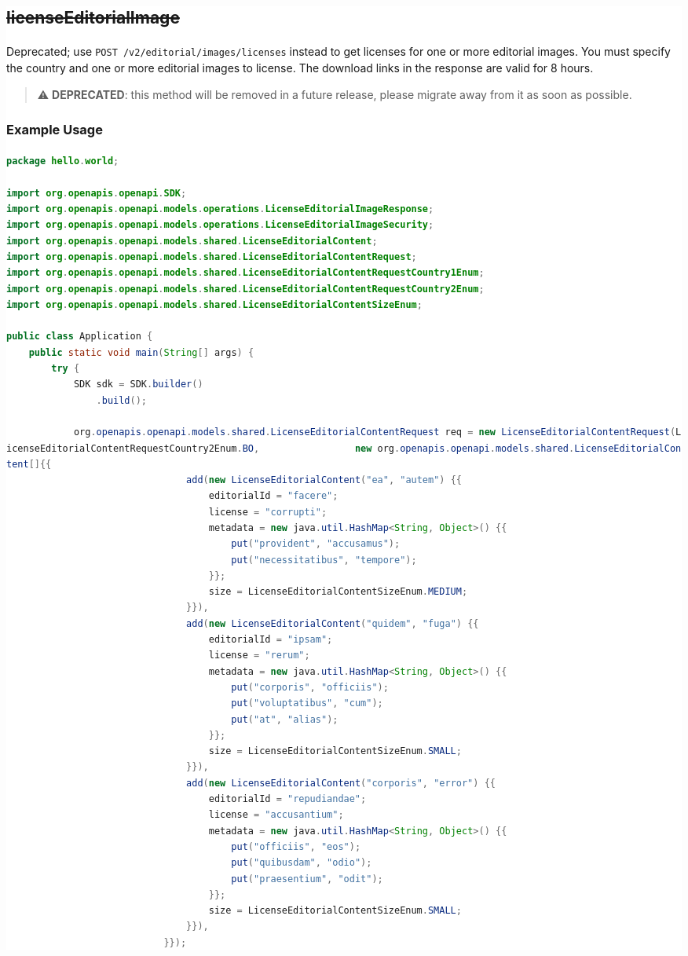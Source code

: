 ```java
```

## ~~licenseEditorialImage~~

Deprecated; use `POST /v2/editorial/images/licenses` instead to get licenses for one or more editorial images. You must specify the country and one or more editorial images to license. The download links in the response are valid for 8 hours.

> :warning: **DEPRECATED**: this method will be removed in a future release, please migrate away from it as soon as possible.

### Example Usage

```java
package hello.world;

import org.openapis.openapi.SDK;
import org.openapis.openapi.models.operations.LicenseEditorialImageResponse;
import org.openapis.openapi.models.operations.LicenseEditorialImageSecurity;
import org.openapis.openapi.models.shared.LicenseEditorialContent;
import org.openapis.openapi.models.shared.LicenseEditorialContentRequest;
import org.openapis.openapi.models.shared.LicenseEditorialContentRequestCountry1Enum;
import org.openapis.openapi.models.shared.LicenseEditorialContentRequestCountry2Enum;
import org.openapis.openapi.models.shared.LicenseEditorialContentSizeEnum;

public class Application {
    public static void main(String[] args) {
        try {
            SDK sdk = SDK.builder()
                .build();

            org.openapis.openapi.models.shared.LicenseEditorialContentRequest req = new LicenseEditorialContentRequest(LicenseEditorialContentRequestCountry2Enum.BO,                 new org.openapis.openapi.models.shared.LicenseEditorialContent[]{{
                                add(new LicenseEditorialContent("ea", "autem") {{
                                    editorialId = "facere";
                                    license = "corrupti";
                                    metadata = new java.util.HashMap<String, Object>() {{
                                        put("provident", "accusamus");
                                        put("necessitatibus", "tempore");
                                    }};
                                    size = LicenseEditorialContentSizeEnum.MEDIUM;
                                }}),
                                add(new LicenseEditorialContent("quidem", "fuga") {{
                                    editorialId = "ipsam";
                                    license = "rerum";
                                    metadata = new java.util.HashMap<String, Object>() {{
                                        put("corporis", "officiis");
                                        put("voluptatibus", "cum");
                                        put("at", "alias");
                                    }};
                                    size = LicenseEditorialContentSizeEnum.SMALL;
                                }}),
                                add(new LicenseEditorialContent("corporis", "error") {{
                                    editorialId = "repudiandae";
                                    license = "accusantium";
                                    metadata = new java.util.HashMap<String, Object>() {{
                                        put("officiis", "eos");
                                        put("quibusdam", "odio");
                                        put("praesentium", "odit");
                                    }};
                                    size = LicenseEditorialContentSizeEnum.SMALL;
                                }}),
                            }});            
```